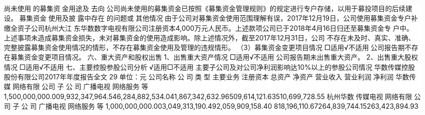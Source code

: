 尚未使用
的募集资
金用途及
去向
公司尚未使用的募集资金已按照《募集资金管理规则》的规定进行专户存储，以用于募投项目的后续建设。
募集资金
使用及披
露中存在
的问题或
其他情况
由于公司对募集资金使用范围理解有误，2017年12月19日，公司使用募集资金专户补缴全资子公司杭州大江
东华数数字电视有限公司注册资本4,000万元人民币。上述款项公司已于2018年4月16日归还至募集资金专
户中。
上述事项未造成募集资金损失，未对募集资金的使用造成影响。除上述情况外，截至2017年12月31日，公司
不存在未及时、真实、准确、完整披露募集资金使用情况的情形，不存在募集资金使用及管理的违规情形。
（3）募集资金变更项目情况
□适用√不适用
公司报告期不存在募集资金变更项目情况。
六、重大资产和股权出售
1、出售重大资产情况
□适用√不适用
公司报告期未出售重大资产。
2、出售重大股权情况
□适用√不适用
七、主要控股参股公司分析
√适用□不适用
主要子公司及对公司净利润影响达10%以上的参股公司情况
华数传媒控股股份有限公司2017年年度报告全文
29
单位：元
公司名称
公
司
类
型
主要业务
注册资本
总资产
净资产
营业收入
营业利润
净利润
华数传媒
网络有限
公司
子
公
司
广播电视
网络服务
等
1,500,000,000.009,932,347,964.546,284,882,534.041,867,342,632.96509,614,121.63510,699,728.55
杭州华数
传媒电视
网络有限
公司
子
公
司
广播电视
网络服务
等
1,000,000,000.003,049,313,190.492,059,909,158.40
818,196,110.67264,839,744.15263,423,894.93
